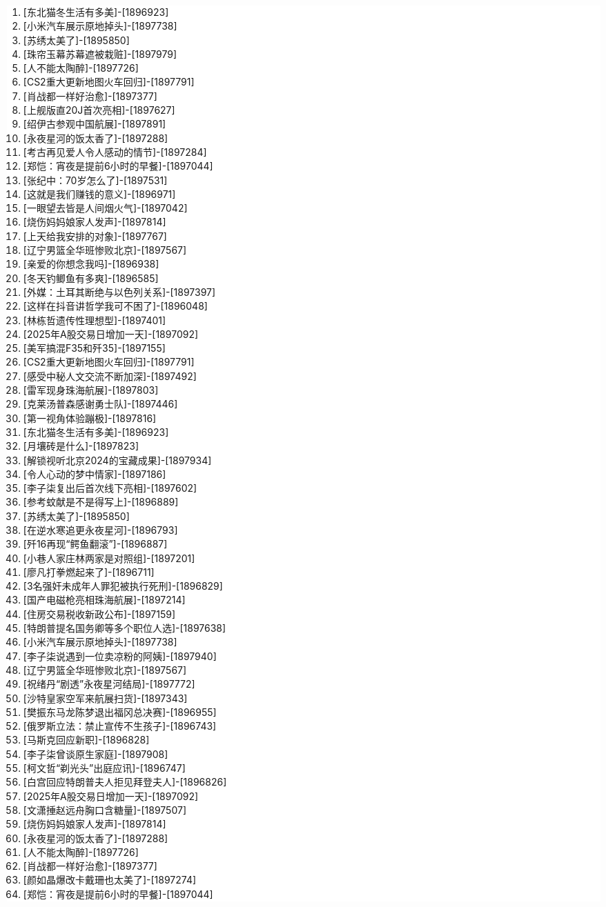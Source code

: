 1. [东北猫冬生活有多美]-[1896923]
1. [小米汽车展示原地掉头]-[1897738]
1. [苏绣太美了]-[1895850]
1. [珠帘玉幕苏幕遮被栽赃]-[1897979]
1. [人不能太陶醉]-[1897726]
1. [CS2重大更新地图火车回归]-[1897791]
1. [肖战都一样好治愈]-[1897377]
1. [上舰版直20J首次亮相]-[1897627]
1. [绍伊古参观中国航展]-[1897891]
1. [永夜星河的饭太香了]-[1897288]
1. [考古再见爱人令人感动的情节]-[1897284]
1. [郑恺：宵夜是提前6小时的早餐]-[1897044]
1. [张纪中：70岁怎么了]-[1897531]
1. [这就是我们赚钱的意义]-[1896971]
1. [一眼望去皆是人间烟火气]-[1897042]
1. [烧伤妈妈娘家人发声]-[1897814]
1. [上天给我安排的对象]-[1897767]
1. [辽宁男篮全华班惨败北京]-[1897567]
1. [亲爱的你想念我吗]-[1896938]
1. [冬天钓鲫鱼有多爽]-[1896585]
1. [外媒：土耳其断绝与以色列关系]-[1897397]
1. [这样在抖音讲哲学我可不困了]-[1896048]
1. [林栋哲遗传性理想型]-[1897401]
1. [2025年A股交易日增加一天]-[1897092]
1. [美军搞混F35和歼35]-[1897155]
1. [CS2重大更新地图火车回归]-[1897791]
1. [感受中秘人文交流不断加深]-[1897492]
1. [雷军现身珠海航展]-[1897803]
1. [克莱汤普森感谢勇士队]-[1897446]
1. [第一视角体验蹦极]-[1897816]
1. [东北猫冬生活有多美]-[1896923]
1. [月壤砖是什么]-[1897823]
1. [解锁视听北京2024的宝藏成果]-[1897934]
1. [令人心动的梦中情家]-[1897186]
1. [李子柒复出后首次线下亮相]-[1897602]
1. [参考蚊献是不是得写上]-[1896889]
1. [苏绣太美了]-[1895850]
1. [在逆水寒追更永夜星河]-[1896793]
1. [歼16再现“鳄鱼翻滚”]-[1896887]
1. [小巷人家庄林两家是对照组]-[1897201]
1. [廖凡打拳燃起来了]-[1896711]
1. [3名强奸未成年人罪犯被执行死刑]-[1896829]
1. [国产电磁枪亮相珠海航展]-[1897214]
1. [住房交易税收新政公布]-[1897159]
1. [特朗普提名国务卿等多个职位人选]-[1897638]
1. [小米汽车展示原地掉头]-[1897738]
1. [李子柒说遇到一位卖凉粉的阿姨]-[1897940]
1. [辽宁男篮全华班惨败北京]-[1897567]
1. [祝绪丹“剧透”永夜星河结局]-[1897772]
1. [沙特皇家空军来航展扫货]-[1897343]
1. [樊振东马龙陈梦退出福冈总决赛]-[1896955]
1. [俄罗斯立法：禁止宣传不生孩子]-[1896743]
1. [马斯克回应新职]-[1896828]
1. [李子柒曾谈原生家庭]-[1897908]
1. [柯文哲“剃光头”出庭应讯]-[1896747]
1. [白宫回应特朗普夫人拒见拜登夫人]-[1896826]
1. [2025年A股交易日增加一天]-[1897092]
1. [文潇捶赵远舟胸口含糖量]-[1897507]
1. [烧伤妈妈娘家人发声]-[1897814]
1. [永夜星河的饭太香了]-[1897288]
1. [人不能太陶醉]-[1897726]
1. [肖战都一样好治愈]-[1897377]
1. [颜如晶爆改卡戴珊也太美了]-[1897274]
1. [郑恺：宵夜是提前6小时的早餐]-[1897044]